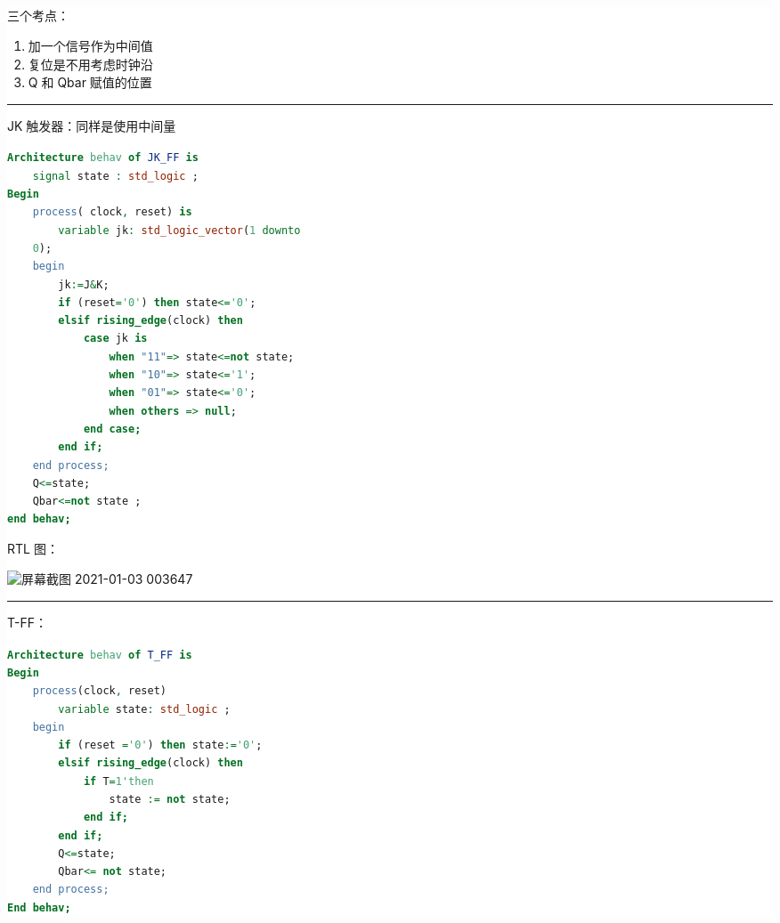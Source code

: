 三个考点：

1. 加一个信号作为中间值
2. 复位是不用考虑时钟沿
3. Q 和 Qbar 赋值的位置

---

JK 触发器：同样是使用中间量

```vhdl
Architecture behav of JK_FF is
    signal state : std_logic ;
Begin
    process( clock, reset) is
        variable jk: std_logic_vector(1 downto
    0);
    begin
        jk:=J&K;
        if (reset='0') then state<='0';
        elsif rising_edge(clock) then
            case jk is
                when "11"=> state<=not state;
                when "10"=> state<='1';
                when "01"=> state<='0';
                when others => null;
            end case;
        end if;
    end process;
    Q<=state;
    Qbar<=not state ;
end behav;
```

RTL 图：

![屏幕截图 2021-01-03 003647](https://i.loli.net/2021/01/03/F6IlKtfyoc9aUM3.jpg)

---

T-FF：

```vhdl
Architecture behav of T_FF is
Begin
    process(clock, reset)
        variable state: std_logic ;
    begin
        if (reset ='0') then state:='0';
        elsif rising_edge(clock) then
            if T=1'then
                state := not state;
            end if;
        end if;
        Q<=state;
        Qbar<= not state;
    end process;
End behav;
```
